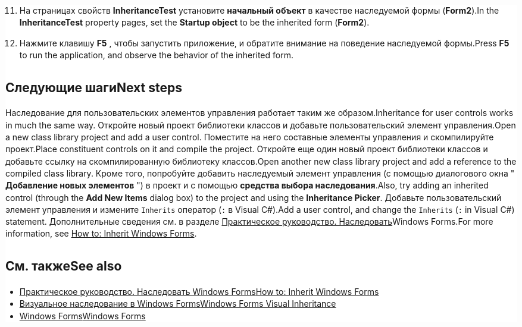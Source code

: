 11. <span data-ttu-id="96d47-168">На страницах свойств **InheritanceTest** установите **начальный объект** в качестве наследуемой формы (**Form2**).</span><span class="sxs-lookup"><span data-stu-id="96d47-168">In the **InheritanceTest** property pages, set the **Startup object** to be the inherited form (**Form2**).</span></span>

12. <span data-ttu-id="96d47-169">Нажмите клавишу **F5** , чтобы запустить приложение, и обратите внимание на поведение наследуемой формы.</span><span class="sxs-lookup"><span data-stu-id="96d47-169">Press **F5** to run the application, and observe the behavior of the inherited form.</span></span>

## <a name="next-steps"></a><span data-ttu-id="96d47-170">Следующие шаги</span><span class="sxs-lookup"><span data-stu-id="96d47-170">Next steps</span></span>

<span data-ttu-id="96d47-171">Наследование для пользовательских элементов управления работает таким же образом.</span><span class="sxs-lookup"><span data-stu-id="96d47-171">Inheritance for user controls works in much the same way.</span></span> <span data-ttu-id="96d47-172">Откройте новый проект библиотеки классов и добавьте пользовательский элемент управления.</span><span class="sxs-lookup"><span data-stu-id="96d47-172">Open a new class library project and add a user control.</span></span> <span data-ttu-id="96d47-173">Поместите на него составные элементы управления и скомпилируйте проект.</span><span class="sxs-lookup"><span data-stu-id="96d47-173">Place constituent controls on it and compile the project.</span></span> <span data-ttu-id="96d47-174">Откройте еще один новый проект библиотеки классов и добавьте ссылку на скомпилированную библиотеку классов.</span><span class="sxs-lookup"><span data-stu-id="96d47-174">Open another new class library project and add a reference to the compiled class library.</span></span> <span data-ttu-id="96d47-175">Кроме того, попробуйте добавить наследуемый элемент управления (с помощью диалогового окна " **Добавление новых элементов** ") в проект и с помощью **средства выбора наследования**.</span><span class="sxs-lookup"><span data-stu-id="96d47-175">Also, try adding an inherited control (through the **Add New Items** dialog box) to the project and using the **Inheritance Picker**.</span></span> <span data-ttu-id="96d47-176">Добавьте пользовательский элемент управления и измените `Inherits` оператор (`:` в Visual C#).</span><span class="sxs-lookup"><span data-stu-id="96d47-176">Add a user control, and change the `Inherits` (`:` in Visual C#) statement.</span></span> <span data-ttu-id="96d47-177">Дополнительные сведения см. в разделе [Практическое руководство. Наследовать](how-to-inherit-windows-forms.md)Windows Forms.</span><span class="sxs-lookup"><span data-stu-id="96d47-177">For more information, see [How to: Inherit Windows Forms](how-to-inherit-windows-forms.md).</span></span>

## <a name="see-also"></a><span data-ttu-id="96d47-178">См. также</span><span class="sxs-lookup"><span data-stu-id="96d47-178">See also</span></span>

- [<span data-ttu-id="96d47-179">Практическое руководство. Наследовать Windows Forms</span><span class="sxs-lookup"><span data-stu-id="96d47-179">How to: Inherit Windows Forms</span></span>](how-to-inherit-windows-forms.md)
- [<span data-ttu-id="96d47-180">Визуальное наследование в Windows Forms</span><span class="sxs-lookup"><span data-stu-id="96d47-180">Windows Forms Visual Inheritance</span></span>](windows-forms-visual-inheritance.md)
- [<span data-ttu-id="96d47-181">Windows Forms</span><span class="sxs-lookup"><span data-stu-id="96d47-181">Windows Forms</span></span>](../index.md)
